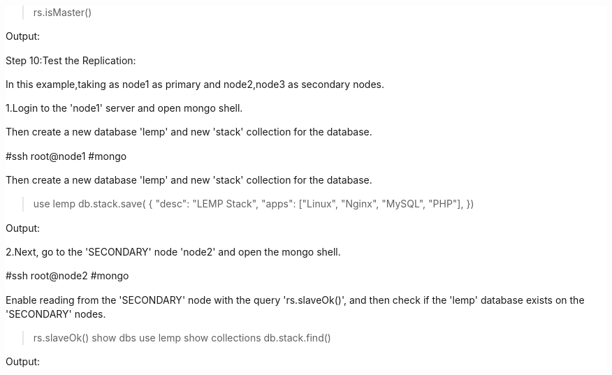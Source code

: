 





>rs.isMaster()

Output:
 













Step 10:Test the Replication:

In this example,taking as node1 as primary and node2,node3 as secondary nodes.

1.Login to the 'node1' server and open mongo shell.

Then create a new database 'lemp' and new 'stack' collection for the database.

#ssh root@node1
#mongo

Then create a new database 'lemp' and new 'stack' collection for the database.


>use lemp
>db.stack.save(
{
    "desc": "LEMP Stack",
    "apps":  ["Linux", "Nginx", "MySQL", "PHP"],
})



Output:
 








2.Next, go to the 'SECONDARY' node 'node2' and open the mongo shell.

#ssh root@node2
#mongo

Enable reading from the 'SECONDARY' node with the query 'rs.slaveOk()', and then check if the 'lemp' database exists on the 'SECONDARY' nodes.

>rs.slaveOk()
>show dbs
>use lemp
>show collections
>db.stack.find()

Output:
 